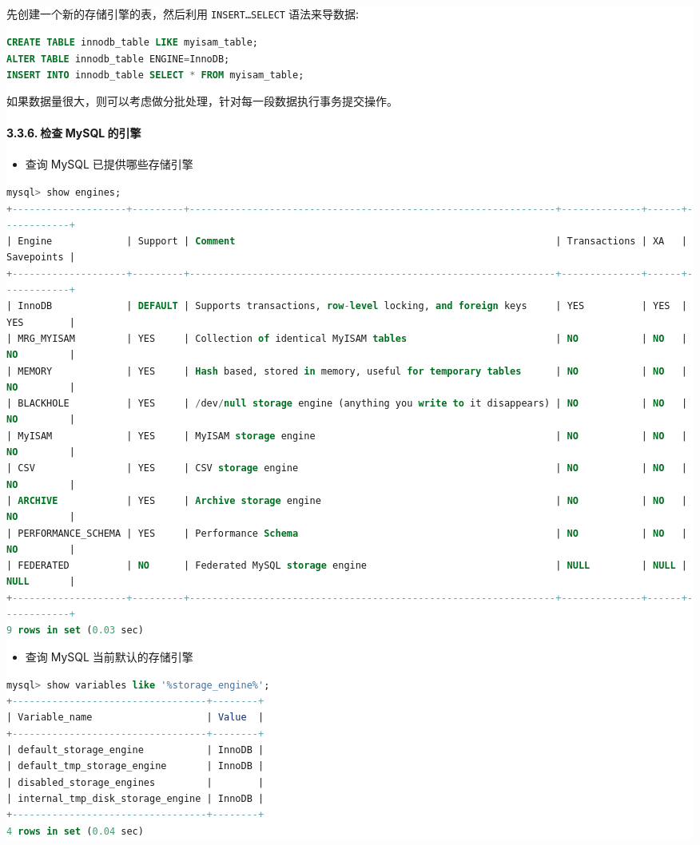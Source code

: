 先创建一个新的存储引擎的表，然后利用 `INSERT…SELECT` 语法来导数据:

```sql
CREATE TABLE innodb_table LIKE myisam_table;
ALTER TABLE innodb_table ENGINE=InnoDB;
INSERT INTO innodb_table SELECT * FROM myisam_table;
```

如果数据量很大，则可以考虑做分批处理，针对每一段数据执行事务提交操作。

#### 3.3.6. 检查 MySQL 的引擎

- 查询 MySQL 已提供哪些存储引擎

```sql
mysql> show engines;
+--------------------+---------+----------------------------------------------------------------+--------------+------+------------+
| Engine             | Support | Comment                                                        | Transactions | XA   | Savepoints |
+--------------------+---------+----------------------------------------------------------------+--------------+------+------------+
| InnoDB             | DEFAULT | Supports transactions, row-level locking, and foreign keys     | YES          | YES  | YES        |
| MRG_MYISAM         | YES     | Collection of identical MyISAM tables                          | NO           | NO   | NO         |
| MEMORY             | YES     | Hash based, stored in memory, useful for temporary tables      | NO           | NO   | NO         |
| BLACKHOLE          | YES     | /dev/null storage engine (anything you write to it disappears) | NO           | NO   | NO         |
| MyISAM             | YES     | MyISAM storage engine                                          | NO           | NO   | NO         |
| CSV                | YES     | CSV storage engine                                             | NO           | NO   | NO         |
| ARCHIVE            | YES     | Archive storage engine                                         | NO           | NO   | NO         |
| PERFORMANCE_SCHEMA | YES     | Performance Schema                                             | NO           | NO   | NO         |
| FEDERATED          | NO      | Federated MySQL storage engine                                 | NULL         | NULL | NULL       |
+--------------------+---------+----------------------------------------------------------------+--------------+------+------------+
9 rows in set (0.03 sec)
```

- 查询 MySQL 当前默认的存储引擎

```sql
mysql> show variables like '%storage_engine%';
+----------------------------------+--------+
| Variable_name                    | Value  |
+----------------------------------+--------+
| default_storage_engine           | InnoDB |
| default_tmp_storage_engine       | InnoDB |
| disabled_storage_engines         |        |
| internal_tmp_disk_storage_engine | InnoDB |
+----------------------------------+--------+
4 rows in set (0.04 sec)
```
